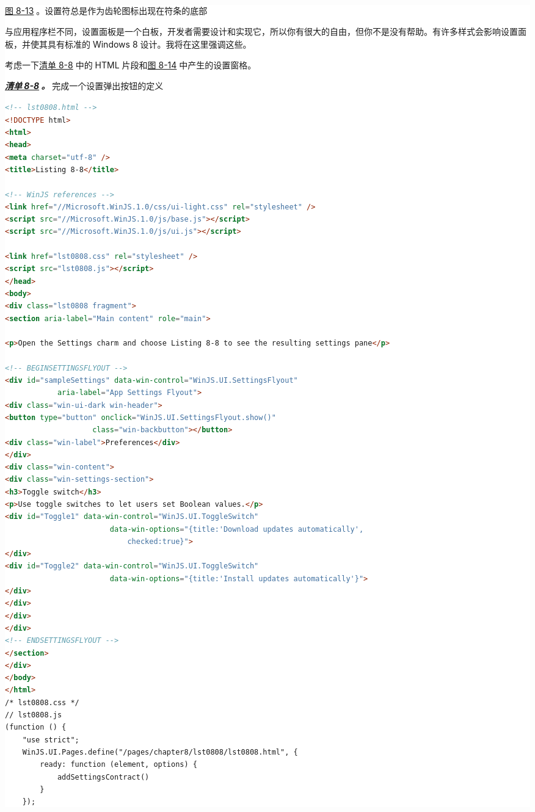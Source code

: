 [图 8-13](#_Fig13) 。设置符总是作为齿轮图标出现在符条的底部

与应用程序栏不同，设置面板是一个白板，开发者需要设计和实现它，所以你有很大的自由，但你不是没有帮助。有许多样式会影响设置面板，并使其具有标准的 Windows 8 设计。我将在这里强调这些。

考虑一下[清单 8-8](#list8) 中的 HTML 片段和[图 8-14](#Fig14) 中产生的设置窗格。

***[清单 8-8](#_list8) 。*** 完成一个设置弹出按钮的定义

```html
<!-- lst0808.html -->
<!DOCTYPE html>
<html>
<head>
<meta charset="utf-8" />
<title>Listing 8-8</title>

<!-- WinJS references -->
<link href="//Microsoft.WinJS.1.0/css/ui-light.css" rel="stylesheet" />
<script src="//Microsoft.WinJS.1.0/js/base.js"></script>
<script src="//Microsoft.WinJS.1.0/js/ui.js"></script>

<link href="lst0808.css" rel="stylesheet" />
<script src="lst0808.js"></script>
</head>
<body>
<div class="lst0808 fragment">
<section aria-label="Main content" role="main">

<p>Open the Settings charm and choose Listing 8-8 to see the resulting settings pane</p>

<!-- BEGINSETTINGSFLYOUT -->
<div id="sampleSettings" data-win-control="WinJS.UI.SettingsFlyout"
            aria-label="App Settings Flyout">
<div class="win-ui-dark win-header">
<button type="button" onclick="WinJS.UI.SettingsFlyout.show()"
                    class="win-backbutton"></button>
<div class="win-label">Preferences</div>
</div>
<div class="win-content">
<div class="win-settings-section">
<h3>Toggle switch</h3>
<p>Use toggle switches to let users set Boolean values.</p>
<div id="Toggle1" data-win-control="WinJS.UI.ToggleSwitch"
                        data-win-options="{title:'Download updates automatically',
                            checked:true}">
</div>
<div id="Toggle2" data-win-control="WinJS.UI.ToggleSwitch"
                        data-win-options="{title:'Install updates automatically'}">
</div>
</div>
</div>
</div>
<!-- ENDSETTINGSFLYOUT -->
</section>
</div>
</body>
</html>
/* lst0808.css */
// lst0808.js
(function () {
    "use strict";
    WinJS.UI.Pages.define("/pages/chapter8/lst0808/lst0808.html", {
        ready: function (element, options) {
            addSettingsContract()
        }
    });
```